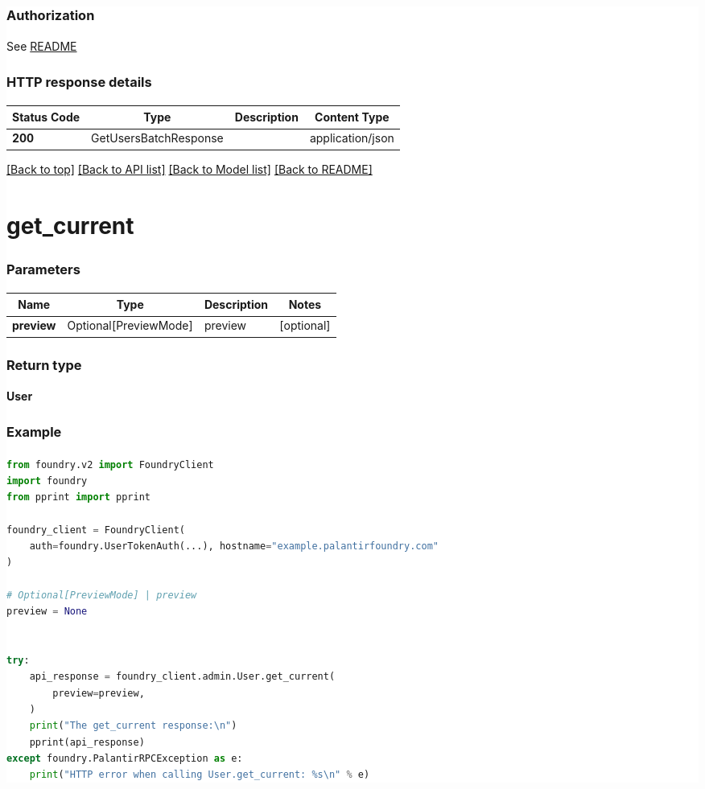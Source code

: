 

### Authorization

See [README](../../../README.md#authorization)

### HTTP response details
| Status Code | Type        | Description | Content Type |
|-------------|-------------|-------------|------------------|
**200** | GetUsersBatchResponse  |  | application/json |

[[Back to top]](#) [[Back to API list]](../../../README.md#apis-v2-link) [[Back to Model list]](../../../README.md#models-v2-link) [[Back to README]](../../../README.md)

# **get_current**


### Parameters

Name | Type | Description  | Notes |
------------- | ------------- | ------------- | ------------- |
**preview** | Optional[PreviewMode] | preview | [optional] |

### Return type
**User**

### Example

```python
from foundry.v2 import FoundryClient
import foundry
from pprint import pprint

foundry_client = FoundryClient(
    auth=foundry.UserTokenAuth(...), hostname="example.palantirfoundry.com"
)

# Optional[PreviewMode] | preview
preview = None


try:
    api_response = foundry_client.admin.User.get_current(
        preview=preview,
    )
    print("The get_current response:\n")
    pprint(api_response)
except foundry.PalantirRPCException as e:
    print("HTTP error when calling User.get_current: %s\n" % e)

```
